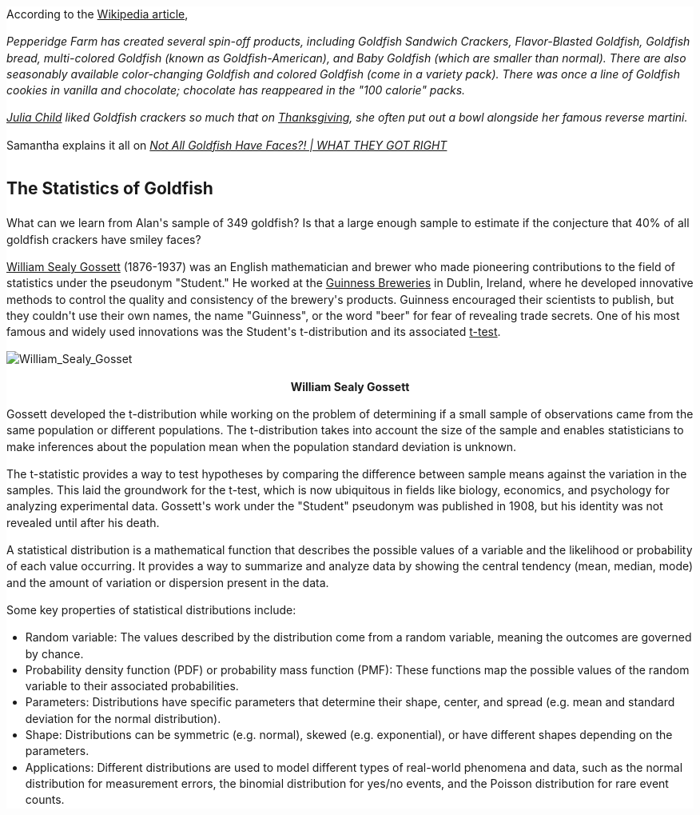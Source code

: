 According to the [Wikipedia article](<https://en.wikipedia.org/wiki/Goldfish_(cracker)>),

_Pepperidge Farm has created several spin-off products, including Goldfish Sandwich Crackers, Flavor-Blasted Goldfish, Goldfish bread, multi-colored Goldfish (known as Goldfish-American), and Baby Goldfish (which are smaller than normal). There are also seasonably available color-changing Goldfish and colored Goldfish (come in a variety pack). There was once a line of Goldfish cookies in vanilla and chocolate; chocolate has reappeared in the "100 calorie" packs._

_[Julia Child](https://en.wikipedia.org/wiki/Julia_Child 'Julia Child') liked Goldfish crackers so much that on [Thanksgiving](https://en.wikipedia.org/wiki/Thanksgiving 'Thanksgiving'), she often put out a bowl alongside her famous reverse martini._

Samantha explains it all on [_Not All Goldfish Have Faces?! | WHAT THEY GOT RIGHT_](https://youtu.be/23WEnemwgbs)

## The Statistics of Goldfish

What can we learn from Alan's sample of 349 goldfish? Is that a large enough sample to estimate if the conjecture that 40% of all goldfish crackers have smiley faces?

[William Sealy Gossett](https://en.wikipedia.org/wiki/William_Sealy_Gosset) (1876-1937) was an English mathematician and brewer who made pioneering contributions to the field of statistics under the pseudonym "Student." He worked at the [Guinness Breweries](https://en.wikipedia.org/wiki/Guinness) in Dublin, Ireland, where he developed innovative methods to control the quality and consistency of the brewery's products. Guinness encouraged their scientists to publish, but they couldn't use their own names, the name "Guinness", or the word "beer" for fear of revealing trade secrets. One of his most famous and widely used innovations was the Student's t-distribution and its associated [t-test](https://en.wikipedia.org/wiki/Student%27s_t-test).

![William_Sealy_Gosset](/assets/img/2024-06-04-the-goldfish-conjecture/William_Sealy_Gosset.webp)

<p align = "center"><b>William Sealy Gossett</b></p>

Gossett developed the t-distribution while working on the problem of determining if a small sample of observations came from the same population or different populations. The t-distribution takes into account the size of the sample and enables statisticians to make inferences about the population mean when the population standard deviation is unknown.

The t-statistic provides a way to test hypotheses by comparing the difference between sample means against the variation in the samples. This laid the groundwork for the t-test, which is now ubiquitous in fields like biology, economics, and psychology for analyzing experimental data. Gossett's work under the "Student" pseudonym was published in 1908, but his identity was not revealed until after his death.

A statistical distribution is a mathematical function that describes the possible values of a variable and the likelihood or probability of each value occurring. It provides a way to summarize and analyze data by showing the central tendency (mean, median, mode) and the amount of variation or dispersion present in the data.

Some key properties of statistical distributions include:

- Random variable: The values described by the distribution come from a random variable, meaning the outcomes are governed by chance.
- Probability density function (PDF) or probability mass function (PMF): These functions map the possible values of the random variable to their associated probabilities.
- Parameters: Distributions have specific parameters that determine their shape, center, and spread (e.g. mean and standard deviation for the normal distribution).
- Shape: Distributions can be symmetric (e.g. normal), skewed (e.g. exponential), or have different shapes depending on the parameters.
- Applications: Different distributions are used to model different types of real-world phenomena and data, such as the normal distribution for measurement errors, the binomial distribution for yes/no events, and the Poisson distribution for rare event counts.
